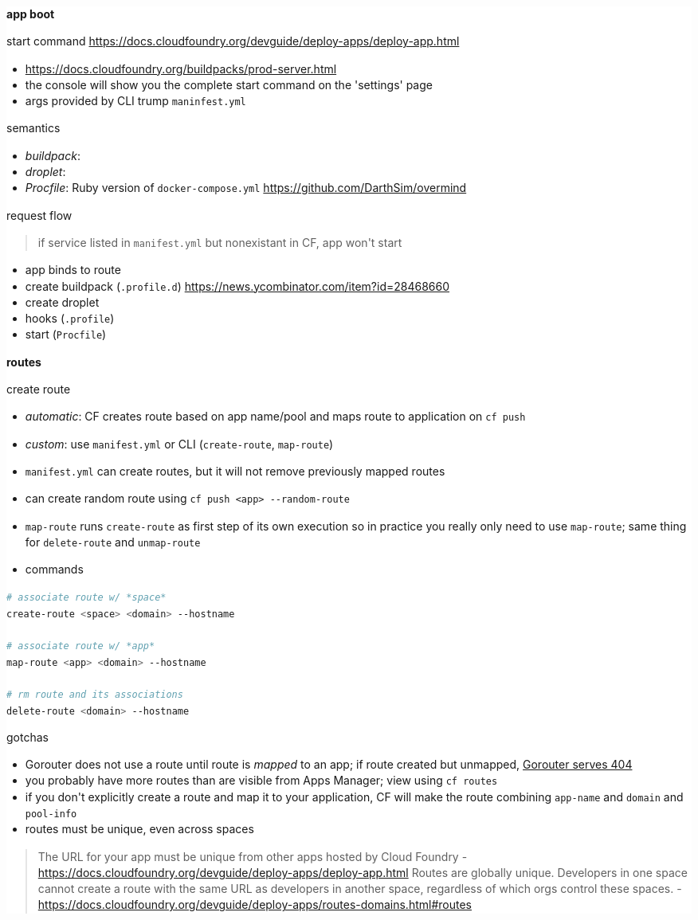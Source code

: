 __app boot__

start command https://docs.cloudfoundry.org/devguide/deploy-apps/deploy-app.html
* https://docs.cloudfoundry.org/buildpacks/prod-server.html
* the console will show you the complete start command on the 'settings' page
* args provided by CLI trump `maninfest.yml`

semantics
* _buildpack_: 
* _droplet_: 
* _Procfile_: Ruby version of `docker-compose.yml` https://github.com/DarthSim/overmind

request flow
> if service listed in `manifest.yml` but nonexistant in CF, app won't start
* app binds to route
* create buildpack (`.profile.d`) https://news.ycombinator.com/item?id=28468660
* create droplet
* hooks (`.profile`)
* start (`Procfile`)

__routes__

create route
* _automatic_: CF creates route based on app name/pool and maps route to application on `cf push`
* _custom_: use `manifest.yml` or CLI (`create-route`, `map-route`)
* `manifest.yml` can create routes, but it will not remove previously mapped routes
* can create random route using `cf push <app> --random-route`
* `map-route` runs `create-route` as first step of its own execution so in practice you really only need to use `map-route`; same thing for `delete-route` and `unmap-route`

* commands
```sh
# associate route w/ *space*
create-route <space> <domain> --hostname

# associate route w/ *app*
map-route <app> <domain> --hostname

# rm route and its associations
delete-route <domain> --hostname
```

gotchas
* Gorouter does not use a route until route is _mapped_ to an app; if route created but unmapped, [Gorouter serves 404](https://docs.cloudfoundry.org/devguide/deploy-apps/routes-domains.html)
* you probably have more routes than are visible from Apps Manager; view using `cf routes`
* if you don't explicitly create a route and map it to your application, CF will make the route combining `app-name` and `domain` and `pool-info`
* routes must be unique, even across spaces
> The URL for your app must be unique from other apps hosted by Cloud Foundry - https://docs.cloudfoundry.org/devguide/deploy-apps/deploy-app.html
> Routes are globally unique. Developers in one space cannot create a route with the same URL as developers in another space, regardless of which orgs control these spaces. - https://docs.cloudfoundry.org/devguide/deploy-apps/routes-domains.html#routes
